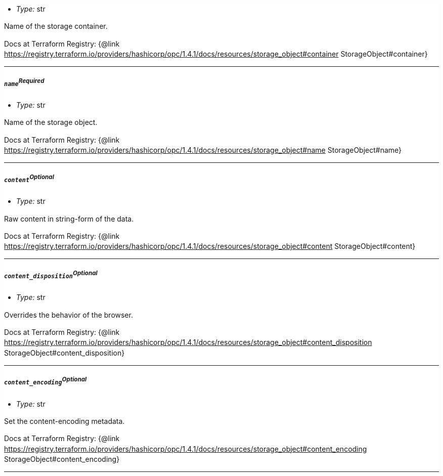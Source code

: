 - *Type:* str

Name of the storage container.

Docs at Terraform Registry: {@link https://registry.terraform.io/providers/hashicorp/opc/1.4.1/docs/resources/storage_object#container StorageObject#container}

---

##### `name`<sup>Required</sup> <a name="name" id="@cdktf/provider-opc.storageObject.StorageObject.Initializer.parameter.name"></a>

- *Type:* str

Name of the storage object.

Docs at Terraform Registry: {@link https://registry.terraform.io/providers/hashicorp/opc/1.4.1/docs/resources/storage_object#name StorageObject#name}

---

##### `content`<sup>Optional</sup> <a name="content" id="@cdktf/provider-opc.storageObject.StorageObject.Initializer.parameter.content"></a>

- *Type:* str

Raw content in string-form of the data.

Docs at Terraform Registry: {@link https://registry.terraform.io/providers/hashicorp/opc/1.4.1/docs/resources/storage_object#content StorageObject#content}

---

##### `content_disposition`<sup>Optional</sup> <a name="content_disposition" id="@cdktf/provider-opc.storageObject.StorageObject.Initializer.parameter.contentDisposition"></a>

- *Type:* str

Overrides the behavior of the browser.

Docs at Terraform Registry: {@link https://registry.terraform.io/providers/hashicorp/opc/1.4.1/docs/resources/storage_object#content_disposition StorageObject#content_disposition}

---

##### `content_encoding`<sup>Optional</sup> <a name="content_encoding" id="@cdktf/provider-opc.storageObject.StorageObject.Initializer.parameter.contentEncoding"></a>

- *Type:* str

Set the content-encoding metadata.

Docs at Terraform Registry: {@link https://registry.terraform.io/providers/hashicorp/opc/1.4.1/docs/resources/storage_object#content_encoding StorageObject#content_encoding}

---
